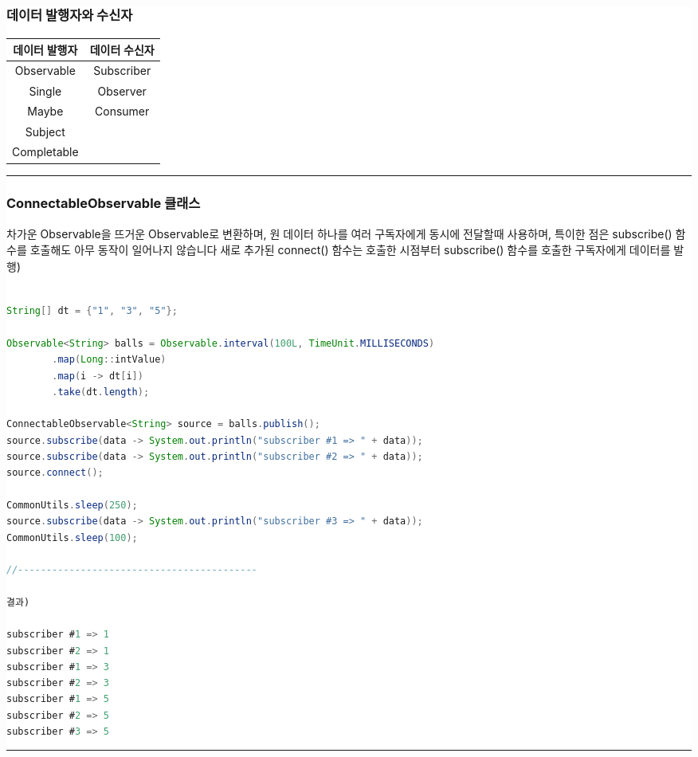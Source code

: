 ### 데이터 발행자와 수신자

| 데이터 발행자 | 데이터 수신자
| :---:  | :---:
| Observable | Subscriber
| Single | Observer
| Maybe | Consumer
| Subject |
| Completable

---

### ConnectableObservable 클래스

차가운 Observable을 뜨거운 Observable로 변환하며, 원 데이터 하나를 여러 구독자에게 동시에
전달할때 사용하며, 특이한 점은 subscribe() 함수를 호출해도 아무 동작이 일어나지 않습니다 새로 추가된
connect() 함수는 호출한 시점부터 subscribe() 함수를 호출한 구독자에게 데이터를 발행)

```java

String[] dt = {"1", "3", "5"};

Observable<String> balls = Observable.interval(100L, TimeUnit.MILLISECONDS)
        .map(Long::intValue)
        .map(i -> dt[i])
        .take(dt.length);

ConnectableObservable<String> source = balls.publish();
source.subscribe(data -> System.out.println("subscriber #1 => " + data));
source.subscribe(data -> System.out.println("subscriber #2 => " + data));
source.connect();

CommonUtils.sleep(250);
source.subscribe(data -> System.out.println("subscriber #3 => " + data));
CommonUtils.sleep(100);

//------------------------------------------
            
결과)

subscriber #1 => 1
subscriber #2 => 1
subscriber #1 => 3
subscriber #2 => 3
subscriber #1 => 5
subscriber #2 => 5
subscriber #3 => 5

```

---